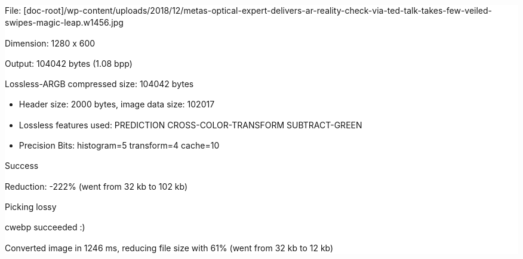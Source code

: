 File:      [doc-root]/wp-content/uploads/2018/12/metas-optical-expert-delivers-ar-reality-check-via-ted-talk-takes-few-veiled-swipes-magic-leap.w1456.jpg

Dimension: 1280 x 600

Output:    104042 bytes (1.08 bpp)

Lossless-ARGB compressed size: 104042 bytes

  * Header size: 2000 bytes, image data size: 102017

  * Lossless features used: PREDICTION CROSS-COLOR-TRANSFORM SUBTRACT-GREEN

  * Precision Bits: histogram=5 transform=4 cache=10


Success

Reduction: -222% (went from 32 kb to 102 kb)


Picking lossy

cwebp succeeded :)


Converted image in 1246 ms, reducing file size with 61% (went from 32 kb to 12 kb)

